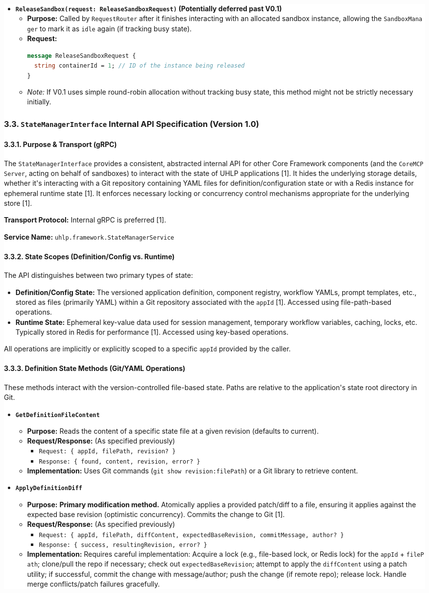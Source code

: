 *   **`ReleaseSandbox(request: ReleaseSandboxRequest)` (Potentially deferred past V0.1)**
    *   **Purpose:** Called by `RequestRouter` after it finishes interacting with an allocated sandbox instance, allowing the `SandboxManager` to mark it as `idle` again (if tracking busy state).
    *   **Request:**
        ```protobuf
        message ReleaseSandboxRequest {
          string containerId = 1; // ID of the instance being released
        }
        ```
    *   *Note:* If V0.1 uses simple round-robin allocation without tracking busy state, this method might not be strictly necessary initially.

### 3.3. `StateManagerInterface` Internal API Specification (Version 1.0)

#### 3.3.1. Purpose & Transport (gRPC)

The `StateManagerInterface` provides a consistent, abstracted internal API for other Core Framework components (and the `CoreMCPServer`, acting on behalf of sandboxes) to interact with the state of UHLP applications [1]. It hides the underlying storage details, whether it's interacting with a Git repository containing YAML files for definition/configuration state or with a Redis instance for ephemeral runtime state [1]. It enforces necessary locking or concurrency control mechanisms appropriate for the underlying store [1].

**Transport Protocol:** Internal gRPC is preferred [1].

**Service Name:** `uhlp.framework.StateManagerService`

#### 3.3.2. State Scopes (Definition/Config vs. Runtime)

The API distinguishes between two primary types of state:
*   **Definition/Config State:** The versioned application definition, component registry, workflow YAMLs, prompt templates, etc., stored as files (primarily YAML) within a Git repository associated with the `appId` [1]. Accessed using file-path-based operations.
*   **Runtime State:** Ephemeral key-value data used for session management, temporary workflow variables, caching, locks, etc. Typically stored in Redis for performance [1]. Accessed using key-based operations.

All operations are implicitly or explicitly scoped to a specific `appId` provided by the caller.

#### 3.3.3. Definition State Methods (Git/YAML Operations)

These methods interact with the version-controlled file-based state. Paths are relative to the application's state root directory in Git.

*   **`GetDefinitionFileContent`**
    *   **Purpose:** Reads the content of a specific state file at a given revision (defaults to current).
    *   **Request/Response:** (As specified previously)
        *   `Request: { appId, filePath, revision? }`
        *   `Response: { found, content, revision, error? }`
    *   **Implementation:** Uses Git commands (`git show revision:filePath`) or a Git library to retrieve content.

*   **`ApplyDefinitionDiff`**
    *   **Purpose:** **Primary modification method.** Atomically applies a provided patch/diff to a file, ensuring it applies against the expected base revision (optimistic concurrency). Commits the change to Git [1].
    *   **Request/Response:** (As specified previously)
        *   `Request: { appId, filePath, diffContent, expectedBaseRevision, commitMessage, author? }`
        *   `Response: { success, resultingRevision, error? }`
    *   **Implementation:** Requires careful implementation: Acquire a lock (e.g., file-based lock, or Redis lock) for the `appId` + `filePath`; clone/pull the repo if necessary; check out `expectedBaseRevision`; attempt to apply the `diffContent` using a patch utility; if successful, commit the change with message/author; push the change (if remote repo); release lock. Handle merge conflicts/patch failures gracefully.
